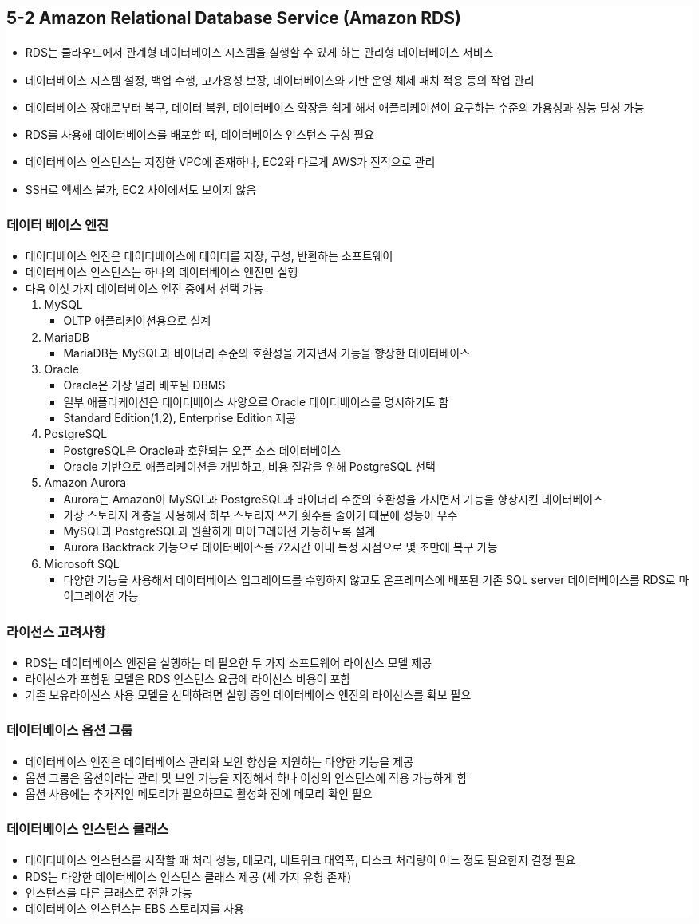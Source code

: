 
## 5-2 Amazon Relational Database Service (Amazon RDS)

* RDS는 클라우드에서 관계형 데이터베이스 시스템을 실행할 수 있게 하는 관리형 데이터베이스 서비스
* 데이터베이스 시스템 설정, 백업 수행, 고가용성 보장, 데이터베이스와 기반 운영 체제 패치 적용 등의 작업 관리
* 데이터베이스 장애로부터 복구, 데이터 복원, 데이터베이스 확장을 쉽게 해서 애플리케이션이 요구하는 수준의 가용성과 성능 달성 가능

* RDS를 사용해 데이터베이스를 배포할 때, 데이터베이스 인스턴스 구성 필요
* 데이터베이스 인스턴스는 지정한 VPC에 존재하나, EC2와 다르게 AWS가 전적으로 관리
* SSH로 액세스 불가, EC2 사이에서도 보이지 않음

### 데이터 베이스 엔진

* 데이터베이스 엔진은 데이터베이스에 데이터를 저장, 구성, 반환하는 소프트웨어
* 데이터베이스 인스턴스는 하나의 데이터베이스 엔진만 실행
* 다음 여섯 가지 데이터베이스 엔진 중에서 선택 가능
    1. MySQL
        - OLTP 애플리케이션용으로 설계
    2. MariaDB
        - MariaDB는 MySQL과 바이너리 수준의 호환성을 가지면서 기능을 향상한 데이터베이스
    3. Oracle
        - Oracle은 가장 널리 배포된 DBMS
        - 일부 애플리케이션은 데이터베이스 사양으로 Oracle 데이터베이스를 명시하기도 함
        - Standard Edition(1,2), Enterprise Edition 제공
    4. PostgreSQL
        - PostgreSQL은 Oracle과 호환되는 오픈 소스 데이터베이스
        - Oracle 기반으로 애플리케이션을 개발하고, 비용 절감을 위해 PostgreSQL 선택
    5. Amazon Aurora
        - Aurora는 Amazon이 MySQL과 PostgreSQL과 바이너리 수준의 호환성을 가지면서 기능을 향상시킨 데이터베이스
        - 가상 스토리지 계층을 사용해서 하부 스토리지 쓰기 횟수를 줄이기 때문에 성능이 우수
        - MySQL과 PostgreSQL과 원활하게 마이그레이션 가능하도록 설계
        - Aurora Backtrack 기능으로 데이터베이스를 72시간 이내 특정 시점으로 몇 초만에 복구 가능
    6. Microsoft SQL
        - 다양한 기능을 사용해서 데이터베이스 업그레이드를 수행하지 않고도 온프레미스에 배포된 기존 SQL server 데이터베이스를 RDS로 마이그레이션 가능

### 라이선스 고려사항

* RDS는 데이터베이스 엔진을 실행하는 데 필요한 두 가지 소프트웨어 라이선스 모델 제공
* 라이선스가 포함된 모델은 RDS 인스턴스 요금에 라이선스 비용이 포함
* 기존 보유라이선스 사용 모델을 선택하려면 실행 중인 데이터베이스 엔진의 라이선스를 확보 필요

### 데이터베이스 옵션 그룹

* 데이터베이스 엔진은 데이터베이스 관리와 보안 향상을 지원하는 다양한 기능을 제공
* 옵션 그룹은 옵션이라는 관리 및 보안 기능을 지정해서 하나 이상의 인스턴스에 적용 가능하게 함
* 옵션 사용에는 추가적인 메모리가 필요하므로 활성화 전에 메모리 확인 필요

### 데이터베이스 인스턴스 클래스

* 데이터베이스 인스턴스를 시작할 때 처리 성능, 메모리, 네트워크 대역폭, 디스크 처리량이 어느 정도 필요한지 결정 필요
* RDS는 다양한 데이터베이스 인스턴스 클래스 제공 (세 가지 유형 존재)
* 인스턴스를 다른 클래스로 전환 가능
* 데이터베이스 인스턴스는 EBS 스토리지를 사용
